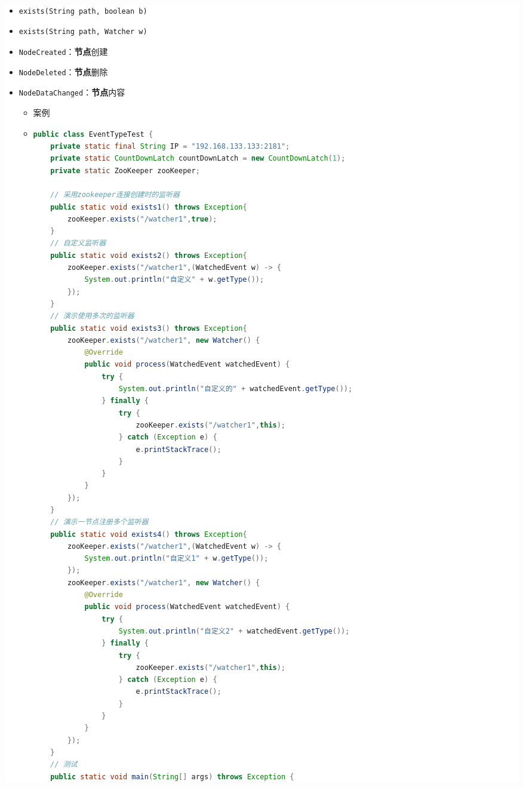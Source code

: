 - `exists(String path, boolean b)`

- `exists(String path, Watcher w)`

- `NodeCreated`：**节点**创建

- `NodeDeleted`：**节点**删除

- `NodeDataChanged`：**节点**内容

  - 案例

  - ```java
    public class EventTypeTest {
        private static final String IP = "192.168.133.133:2181";
        private static CountDownLatch countDownLatch = new CountDownLatch(1);
        private static ZooKeeper zooKeeper;
    
        // 采用zookeeper连接创建时的监听器
        public static void exists1() throws Exception{
            zooKeeper.exists("/watcher1",true);
        }
        // 自定义监听器
        public static void exists2() throws Exception{
            zooKeeper.exists("/watcher1",(WatchedEvent w) -> {
                System.out.println("自定义" + w.getType());
            });
        }
        // 演示使用多次的监听器
        public static void exists3() throws Exception{
            zooKeeper.exists("/watcher1", new Watcher() {
                @Override
                public void process(WatchedEvent watchedEvent) {
                    try {
                        System.out.println("自定义的" + watchedEvent.getType());
                    } finally {
                        try {
                            zooKeeper.exists("/watcher1",this);
                        } catch (Exception e) {
                            e.printStackTrace();
                        }
                    }
                }
            });
        }
        // 演示一节点注册多个监听器
        public static void exists4() throws Exception{
            zooKeeper.exists("/watcher1",(WatchedEvent w) -> {
                System.out.println("自定义1" + w.getType());
            });
            zooKeeper.exists("/watcher1", new Watcher() {
                @Override
                public void process(WatchedEvent watchedEvent) {
                    try {
                        System.out.println("自定义2" + watchedEvent.getType());
                    } finally {
                        try {
                            zooKeeper.exists("/watcher1",this);
                        } catch (Exception e) {
                            e.printStackTrace();
                        }
                    }
                }
            });
        }
        // 测试
        public static void main(String[] args) throws Exception {